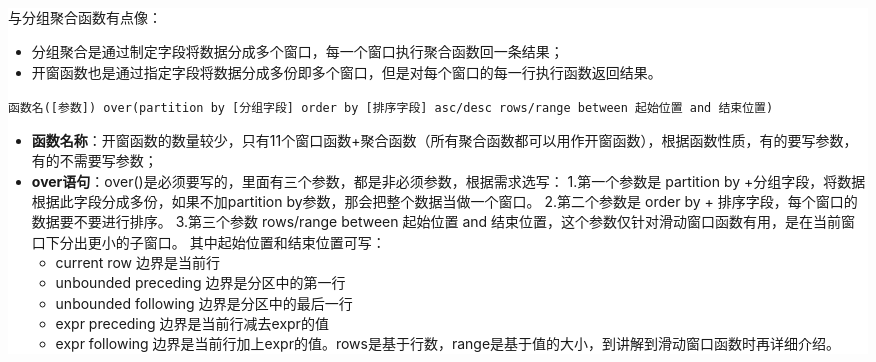 与分组聚合函数有点像：

- 分组聚合是通过制定字段将数据分成多个窗口，每一个窗口执行聚合函数回一条结果；
- 开窗函数也是通过指定字段将数据分成多份即多个窗口，但是对每个窗口的每一行执行函数返回结果。

```mysql
函数名([参数]) over(partition by [分组字段] order by [排序字段] asc/desc rows/range between 起始位置 and 结束位置)
```

- **函数名称**：开窗函数的数量较少，只有11个窗口函数+聚合函数（所有聚合函数都可以用作开窗函数），根据函数性质，有的要写参数，有的不需要写参数；
- **over语句**：over()是必须要写的，里面有三个参数，都是非必须参数，根据需求选写：
  1.第一个参数是 partition by +分组字段，将数据根据此字段分成多份，如果不加partition by参数，那会把整个数据当做一个窗口。
  2.第二个参数是 order by + 排序字段，每个窗口的数据要不要进行排序。
  3.第三个参数 rows/range between 起始位置 and 结束位置，这个参数仅针对滑动窗口函数有用，是在当前窗口下分出更小的子窗口。
  其中起始位置和结束位置可写：
  - current row 边界是当前行
  - unbounded preceding 边界是分区中的第一行
  - unbounded following 边界是分区中的最后一行
  - expr preceding 边界是当前行减去expr的值
  - expr following 边界是当前行加上expr的值。rows是基于行数，range是基于值的大小，到讲解到滑动窗口函数时再详细介绍。
